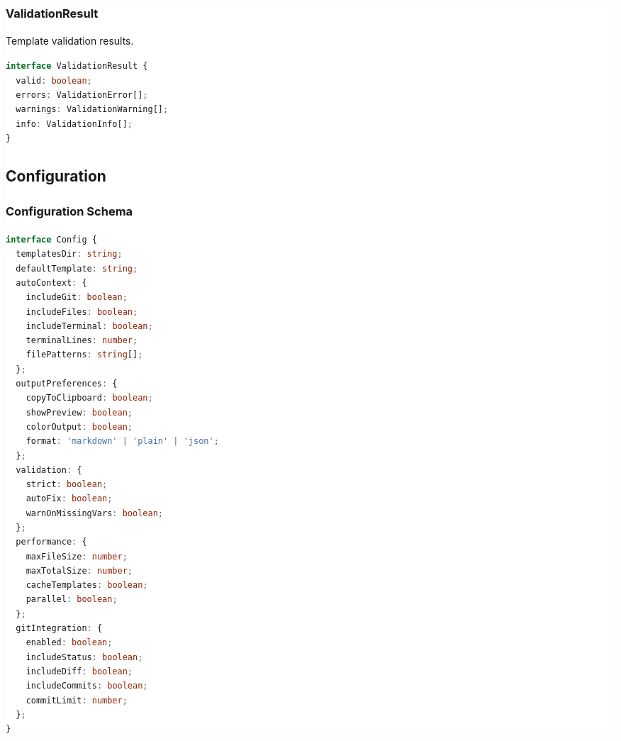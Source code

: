 ### ValidationResult

Template validation results.

```typescript
interface ValidationResult {
  valid: boolean;
  errors: ValidationError[];
  warnings: ValidationWarning[];
  info: ValidationInfo[];
}
```

## Configuration

### Configuration Schema

```typescript
interface Config {
  templatesDir: string;
  defaultTemplate: string;
  autoContext: {
    includeGit: boolean;
    includeFiles: boolean;
    includeTerminal: boolean;
    terminalLines: number;
    filePatterns: string[];
  };
  outputPreferences: {
    copyToClipboard: boolean;
    showPreview: boolean;
    colorOutput: boolean;
    format: 'markdown' | 'plain' | 'json';
  };
  validation: {
    strict: boolean;
    autoFix: boolean;
    warnOnMissingVars: boolean;
  };
  performance: {
    maxFileSize: number;
    maxTotalSize: number;
    cacheTemplates: boolean;
    parallel: boolean;
  };
  gitIntegration: {
    enabled: boolean;
    includeStatus: boolean;
    includeDiff: boolean;
    includeCommits: boolean;
    commitLimit: number;
  };
}
```
